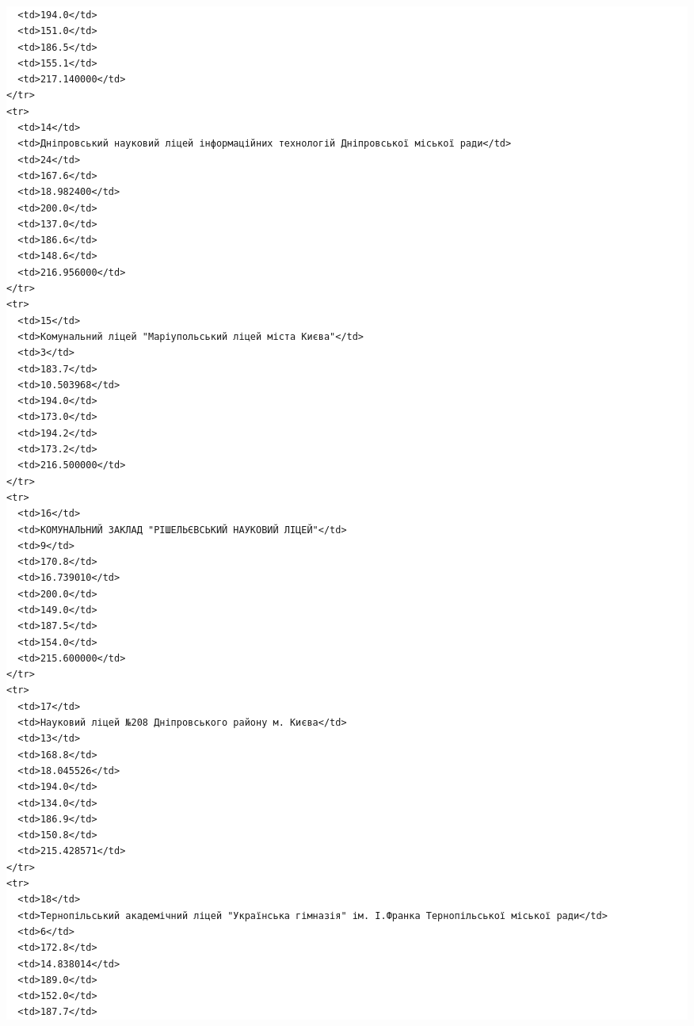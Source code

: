       <td>194.0</td>
      <td>151.0</td>
      <td>186.5</td>
      <td>155.1</td>
      <td>217.140000</td>
    </tr>
    <tr>
      <td>14</td>
      <td>Дніпровський науковий ліцей інформаційних технологій Дніпровської міської ради</td>
      <td>24</td>
      <td>167.6</td>
      <td>18.982400</td>
      <td>200.0</td>
      <td>137.0</td>
      <td>186.6</td>
      <td>148.6</td>
      <td>216.956000</td>
    </tr>
    <tr>
      <td>15</td>
      <td>Комунальний ліцей "Маріупольський ліцей міста Києва"</td>
      <td>3</td>
      <td>183.7</td>
      <td>10.503968</td>
      <td>194.0</td>
      <td>173.0</td>
      <td>194.2</td>
      <td>173.2</td>
      <td>216.500000</td>
    </tr>
    <tr>
      <td>16</td>
      <td>КОМУНАЛЬНИЙ ЗАКЛАД "РІШЕЛЬЄВСЬКИЙ НАУКОВИЙ ЛІЦЕЙ"</td>
      <td>9</td>
      <td>170.8</td>
      <td>16.739010</td>
      <td>200.0</td>
      <td>149.0</td>
      <td>187.5</td>
      <td>154.0</td>
      <td>215.600000</td>
    </tr>
    <tr>
      <td>17</td>
      <td>Науковий ліцей №208 Дніпровського району м. Києва</td>
      <td>13</td>
      <td>168.8</td>
      <td>18.045526</td>
      <td>194.0</td>
      <td>134.0</td>
      <td>186.9</td>
      <td>150.8</td>
      <td>215.428571</td>
    </tr>
    <tr>
      <td>18</td>
      <td>Тернопільський академічний ліцей "Українська гімназія" ім. І.Франка Тернопільської міської ради</td>
      <td>6</td>
      <td>172.8</td>
      <td>14.838014</td>
      <td>189.0</td>
      <td>152.0</td>
      <td>187.7</td>